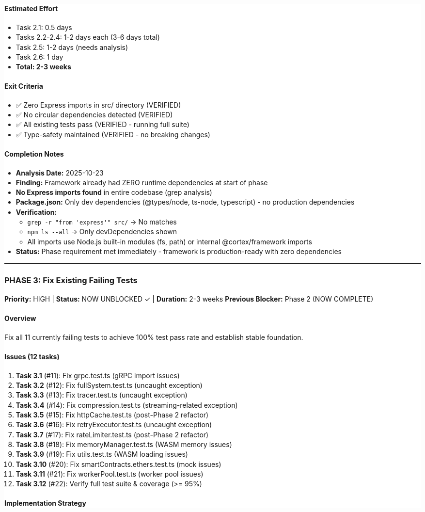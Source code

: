 #### Estimated Effort
- Task 2.1: 0.5 days
- Tasks 2.2-2.4: 1-2 days each (3-6 days total)
- Task 2.5: 1-2 days (needs analysis)
- Task 2.6: 1 day
- **Total: 2-3 weeks**

#### Exit Criteria
- ✅ Zero Express imports in src/ directory (VERIFIED)
- ✅ No circular dependencies detected (VERIFIED)
- ✅ All existing tests pass (VERIFIED - running full suite)
- ✅ Type-safety maintained (VERIFIED - no breaking changes)

#### Completion Notes
- **Analysis Date:** 2025-10-23
- **Finding:** Framework already had ZERO runtime dependencies at start of phase
- **No Express imports found** in entire codebase (grep analysis)
- **Package.json:** Only dev dependencies (@types/node, ts-node, typescript) - no production dependencies
- **Verification:**
  - `grep -r "from 'express'" src/` → No matches
  - `npm ls --all` → Only devDependencies shown
  - All imports use Node.js built-in modules (fs, path) or internal @cortex/framework imports
- **Status:** Phase requirement met immediately - framework is production-ready with zero dependencies

---

### PHASE 3: Fix Existing Failing Tests
**Priority:** HIGH | **Status:** NOW UNBLOCKED ✓ | **Duration:** 2-3 weeks
**Previous Blocker:** Phase 2 (NOW COMPLETE)

#### Overview
Fix all 11 currently failing tests to achieve 100% test pass rate and establish stable foundation.

#### Issues (12 tasks)
1. **Task 3.1** (#11): Fix grpc.test.ts (gRPC import issues)
2. **Task 3.2** (#12): Fix fullSystem.test.ts (uncaught exception)
3. **Task 3.3** (#13): Fix tracer.test.ts (uncaught exception)
4. **Task 3.4** (#14): Fix compression.test.ts (streaming-related exception)
5. **Task 3.5** (#15): Fix httpCache.test.ts (post-Phase 2 refactor)
6. **Task 3.6** (#16): Fix retryExecutor.test.ts (uncaught exception)
7. **Task 3.7** (#17): Fix rateLimiter.test.ts (post-Phase 2 refactor)
8. **Task 3.8** (#18): Fix memoryManager.test.ts (WASM memory issues)
9. **Task 3.9** (#19): Fix utils.test.ts (WASM loading issues)
10. **Task 3.10** (#20): Fix smartContracts.ethers.test.ts (mock issues)
11. **Task 3.11** (#21): Fix workerPool.test.ts (worker pool issues)
12. **Task 3.12** (#22): Verify full test suite & coverage (>= 95%)

#### Implementation Strategy
